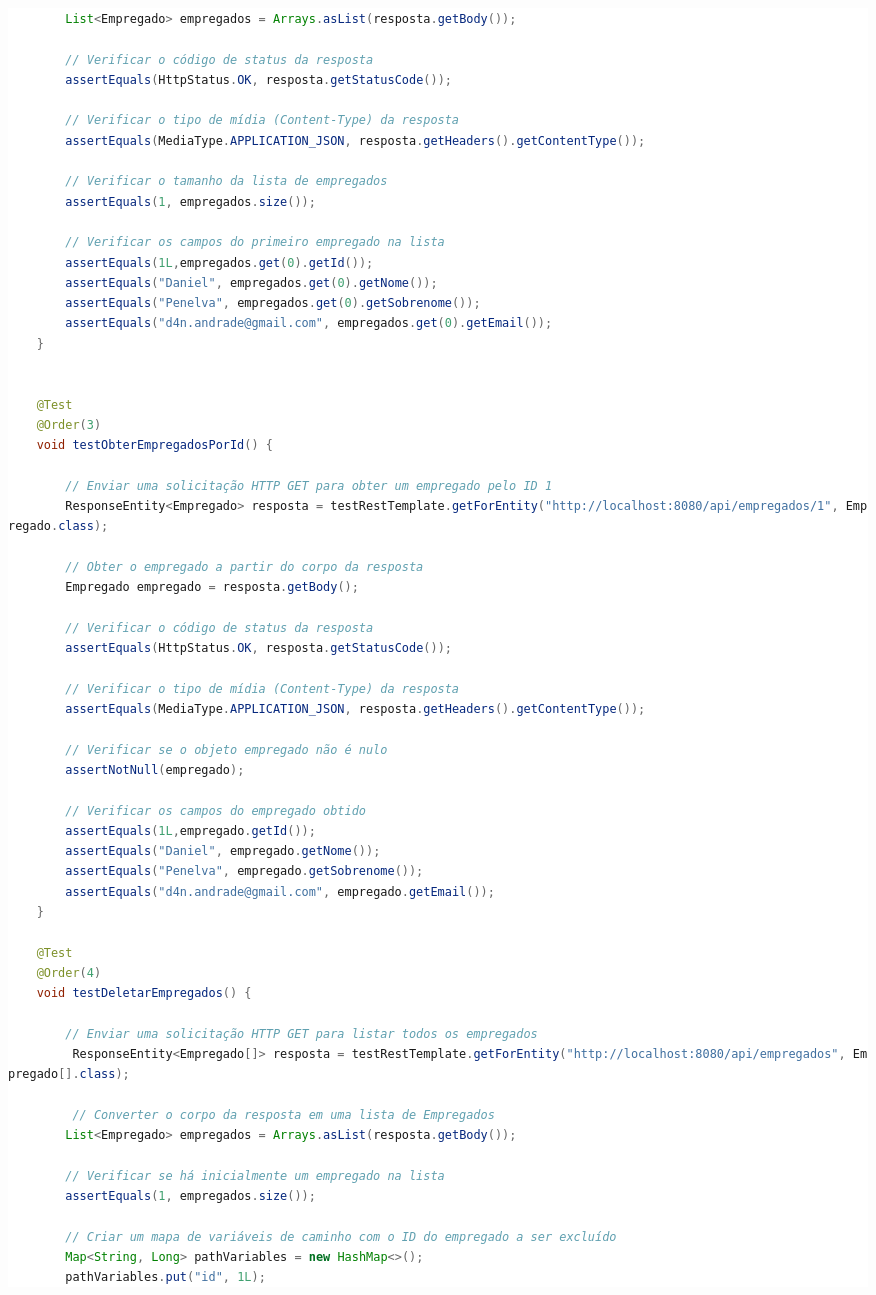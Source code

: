 ```java
        List<Empregado> empregados = Arrays.asList(resposta.getBody());

        // Verificar o código de status da resposta
        assertEquals(HttpStatus.OK, resposta.getStatusCode());

        // Verificar o tipo de mídia (Content-Type) da resposta
        assertEquals(MediaType.APPLICATION_JSON, resposta.getHeaders().getContentType());

        // Verificar o tamanho da lista de empregados
        assertEquals(1, empregados.size());

        // Verificar os campos do primeiro empregado na lista
        assertEquals(1L,empregados.get(0).getId());
        assertEquals("Daniel", empregados.get(0).getNome());
        assertEquals("Penelva", empregados.get(0).getSobrenome());
        assertEquals("d4n.andrade@gmail.com", empregados.get(0).getEmail());
    }


    @Test
    @Order(3)
    void testObterEmpregadosPorId() {
        
        // Enviar uma solicitação HTTP GET para obter um empregado pelo ID 1
        ResponseEntity<Empregado> resposta = testRestTemplate.getForEntity("http://localhost:8080/api/empregados/1", Empregado.class);

        // Obter o empregado a partir do corpo da resposta
        Empregado empregado = resposta.getBody();

        // Verificar o código de status da resposta
        assertEquals(HttpStatus.OK, resposta.getStatusCode());

        // Verificar o tipo de mídia (Content-Type) da resposta
        assertEquals(MediaType.APPLICATION_JSON, resposta.getHeaders().getContentType());

        // Verificar se o objeto empregado não é nulo
        assertNotNull(empregado);

        // Verificar os campos do empregado obtido
        assertEquals(1L,empregado.getId());
        assertEquals("Daniel", empregado.getNome());
        assertEquals("Penelva", empregado.getSobrenome());
        assertEquals("d4n.andrade@gmail.com", empregado.getEmail());
    }

    @Test
    @Order(4)
    void testDeletarEmpregados() {

        // Enviar uma solicitação HTTP GET para listar todos os empregados
         ResponseEntity<Empregado[]> resposta = testRestTemplate.getForEntity("http://localhost:8080/api/empregados", Empregado[].class);

         // Converter o corpo da resposta em uma lista de Empregados
        List<Empregado> empregados = Arrays.asList(resposta.getBody());

        // Verificar se há inicialmente um empregado na lista
        assertEquals(1, empregados.size());

        // Criar um mapa de variáveis de caminho com o ID do empregado a ser excluído
        Map<String, Long> pathVariables = new HashMap<>();
        pathVariables.put("id", 1L);
```